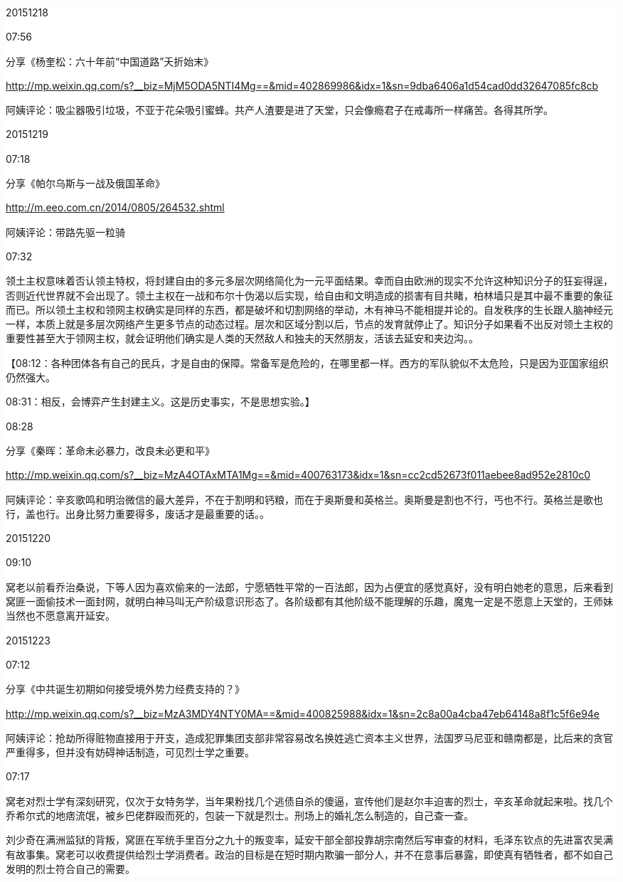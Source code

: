 20151218

07:56

分享《杨奎松：六十年前“中国道路”夭折始末》

http://mp.weixin.qq.com/s?__biz=MjM5ODA5NTI4Mg==&mid=402869986&idx=1&sn=9dba6406a1d54cad0dd32647085fc8cb

阿姨评论：吸尘器吸引垃圾，不亚于花朵吸引蜜蜂。共产人渣要是进了天堂，只会像瘾君子在戒毒所一样痛苦。各得其所学。

20151219

07:18

分享《帕尔乌斯与一战及俄国革命》

http://m.eeo.com.cn/2014/0805/264532.shtml

阿姨评论：带路先驱一粒骑

07:32

领土主权意味着否认领主特权，将封建自由的多元多层次网络简化为一元平面结果。幸而自由欧洲的现实不允许这种知识分子的狂妄得逞，否则近代世界就不会出现了。领土主权在一战和布尔十伪渴以后实现，给自由和文明造成的损害有目共睹，柏林墙只是其中最不重要的象征而已。所以领土主权和领网主权确实是同样的东西，都是破坏和切割网络的举动，木有神马不能相提并论的。自发秩序的生长跟人脑神经元一样，本质上就是多层次网络产生更多节点的动态过程。层次和区域分割以后，节点的发育就停止了。知识分子如果看不出反对领土主权的重要性甚至大于领网主权，就会证明他们确实是人类的天然敌人和独夫的天然朋友，活该去延安和夹边沟。。

【08:12：各种团体各有自己的民兵，才是自由的保障。常备军是危险的，在哪里都一样。西方的军队貌似不太危险，只是因为亚国家组织仍然强大。

08:31：相反，会博弈产生封建主义。这是历史事实，不是思想实验。】

08:28

分享《秦晖：革命未必暴力，改良未必更和平》

http://mp.weixin.qq.com/s?__biz=MzA4OTAxMTA1Mg==&mid=400763173&idx=1&sn=cc2cd52673f011aebee8ad952e2810c0

阿姨评论：辛亥歌鸣和明治微信的最大差异，不在于割明和钙粮，而在于奥斯曼和英格兰。奥斯曼是割也不行，丐也不行。英格兰是歌也行，盖也行。出身比努力重要得多，废话才是最重要的话。。

20151220

09:10

窝老以前看乔治桑说，下等人因为喜欢偷来的一法郎，宁愿牺牲平常的一百法郎，因为占便宜的感觉真好，没有明白她老的意思，后来看到窝匪一面偷技术一面封网，就明白神马叫无产阶级意识形态了。各阶级都有其他阶级不能理解的乐趣，魔鬼一定是不愿意上天堂的，王师妹当然也不愿意离开延安。

20151223

07:12

分享《中共诞生初期如何接受境外势力经费支持的？》

http://mp.weixin.qq.com/s?__biz=MzA3MDY4NTY0MA==&mid=400825988&idx=1&sn=2c8a00a4cba47eb64148a8f1c5f6e94e

阿姨评论：抢劫所得赃物直接用于开支，造成犯罪集团支部非常容易改名换姓逃亡资本主义世界，法国罗马尼亚和赣南都是，比后来的贪官严重得多，但并没有妨碍神话制造，可见烈士学之重要。

07:17

窝老对烈士学有深刻研究，仅次于女特务学，当年果粉找几个逃债自杀的傻逼，宣传他们是赵尔丰迫害的烈士，辛亥革命就起来啦。找几个乔希尔式的地痞流氓，被乡巴佬群殴而死的，包装一下就是烈士。刑场上的婚礼怎么制造的，自己查一查。

刘少奇在满洲监狱的背叛，窝匪在军统手里百分之九十的叛变率，延安干部全部投靠胡宗南然后写审查的材料，毛泽东钦点的先进富农吴满有故事集。窝老可以收费提供给烈士学消费者。政治的目标是在短时期内欺骗一部分人，并不在意事后暴露，即使真有牺牲者，都不如自己发明的烈士符合自己的需要。
